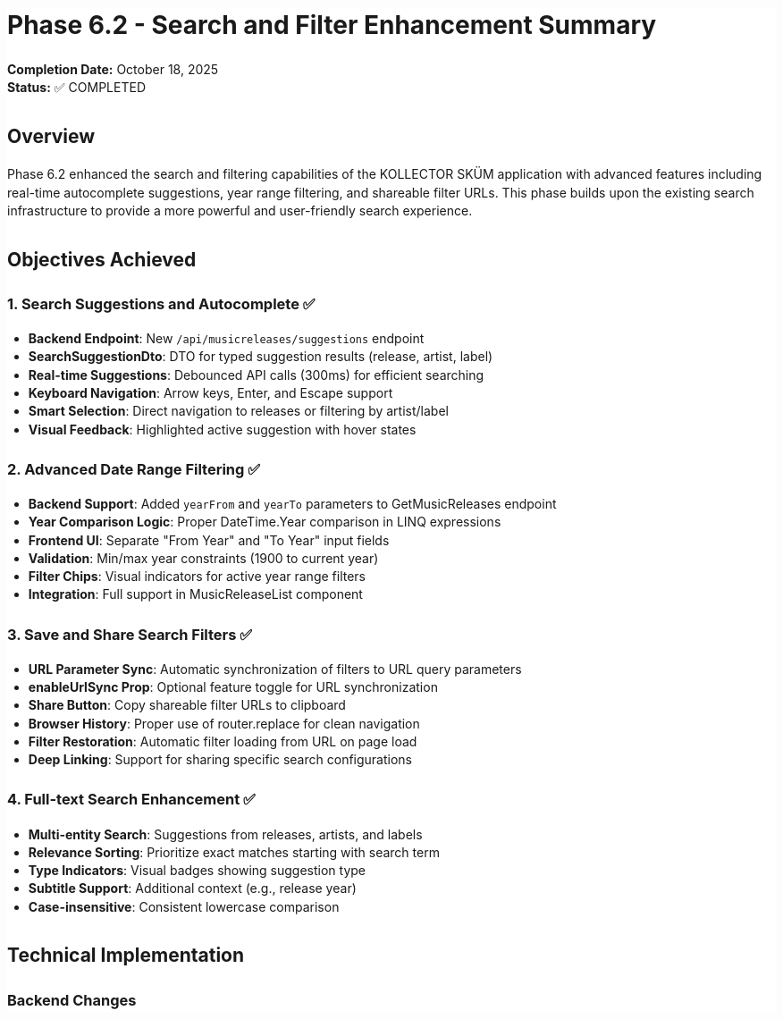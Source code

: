 # Phase 6.2 - Search and Filter Enhancement Summary

**Completion Date:** October 18, 2025  
**Status:** ✅ COMPLETED

## Overview
Phase 6.2 enhanced the search and filtering capabilities of the KOLLECTOR SKÜM application with advanced features including real-time autocomplete suggestions, year range filtering, and shareable filter URLs. This phase builds upon the existing search infrastructure to provide a more powerful and user-friendly search experience.

## Objectives Achieved

### 1. Search Suggestions and Autocomplete ✅
- **Backend Endpoint**: New `/api/musicreleases/suggestions` endpoint
- **SearchSuggestionDto**: DTO for typed suggestion results (release, artist, label)
- **Real-time Suggestions**: Debounced API calls (300ms) for efficient searching
- **Keyboard Navigation**: Arrow keys, Enter, and Escape support
- **Smart Selection**: Direct navigation to releases or filtering by artist/label
- **Visual Feedback**: Highlighted active suggestion with hover states

### 2. Advanced Date Range Filtering ✅
- **Backend Support**: Added `yearFrom` and `yearTo` parameters to GetMusicReleases endpoint
- **Year Comparison Logic**: Proper DateTime.Year comparison in LINQ expressions
- **Frontend UI**: Separate "From Year" and "To Year" input fields
- **Validation**: Min/max year constraints (1900 to current year)
- **Filter Chips**: Visual indicators for active year range filters
- **Integration**: Full support in MusicReleaseList component

### 3. Save and Share Search Filters ✅
- **URL Parameter Sync**: Automatic synchronization of filters to URL query parameters
- **enableUrlSync Prop**: Optional feature toggle for URL synchronization
- **Share Button**: Copy shareable filter URLs to clipboard
- **Browser History**: Proper use of router.replace for clean navigation
- **Filter Restoration**: Automatic filter loading from URL on page load
- **Deep Linking**: Support for sharing specific search configurations

### 4. Full-text Search Enhancement ✅
- **Multi-entity Search**: Suggestions from releases, artists, and labels
- **Relevance Sorting**: Prioritize exact matches starting with search term
- **Type Indicators**: Visual badges showing suggestion type
- **Subtitle Support**: Additional context (e.g., release year)
- **Case-insensitive**: Consistent lowercase comparison

## Technical Implementation

### Backend Changes
